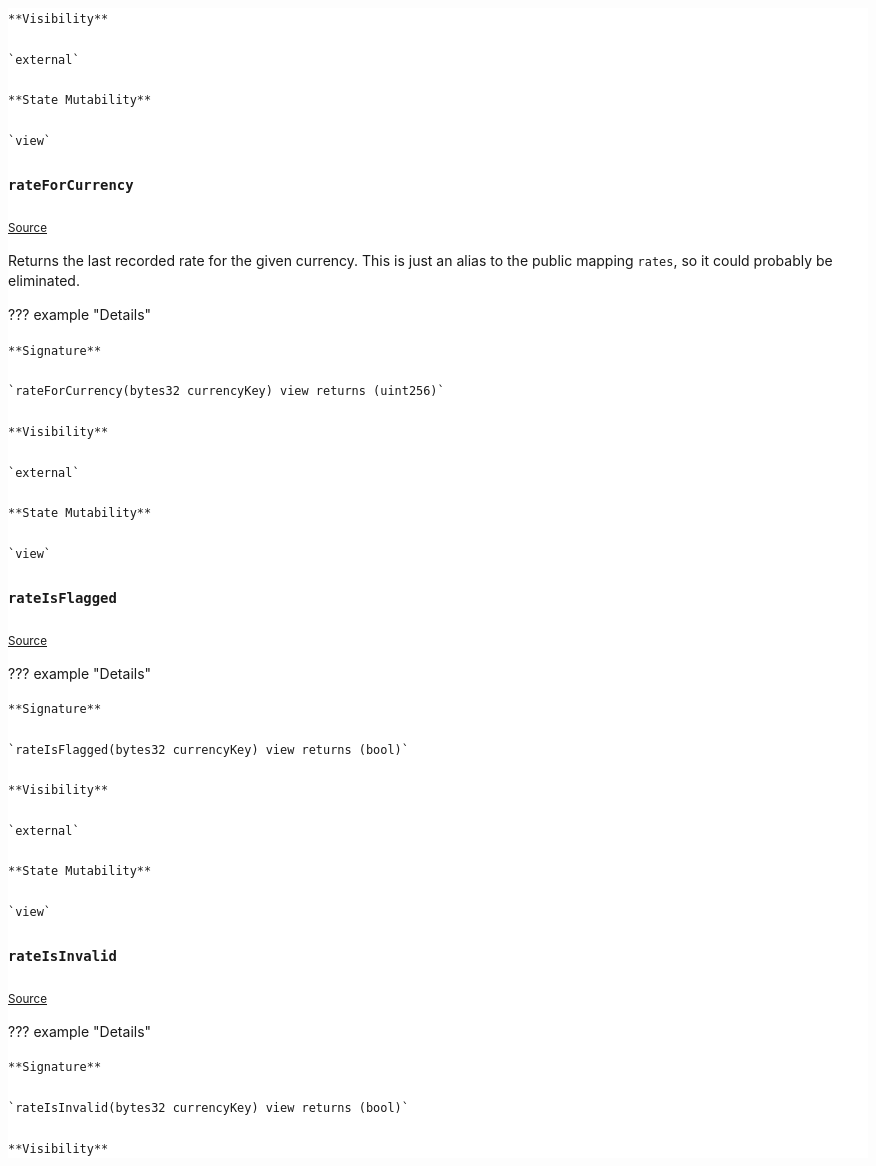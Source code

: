     **Visibility**

    `external`

    **State Mutability**

    `view`

### `rateForCurrency`

<sub>[Source](https://github.com/Synthetixio/synthetix/tree/v2.101.3/contracts/ExchangeRates.sol#L272)</sub>

Returns the last recorded rate for the given currency. This is just an alias to the public mapping `rates`, so it could probably be eliminated.

??? example "Details"

    **Signature**

    `rateForCurrency(bytes32 currencyKey) view returns (uint256)`

    **Visibility**

    `external`

    **State Mutability**

    `view`

### `rateIsFlagged`

<sub>[Source](https://github.com/Synthetixio/synthetix/tree/v2.101.3/contracts/ExchangeRates.sol#L362)</sub>

??? example "Details"

    **Signature**

    `rateIsFlagged(bytes32 currencyKey) view returns (bool)`

    **Visibility**

    `external`

    **State Mutability**

    `view`

### `rateIsInvalid`

<sub>[Source](https://github.com/Synthetixio/synthetix/tree/v2.101.3/contracts/ExchangeRates.sol#L357)</sub>

??? example "Details"

    **Signature**

    `rateIsInvalid(bytes32 currencyKey) view returns (bool)`

    **Visibility**
